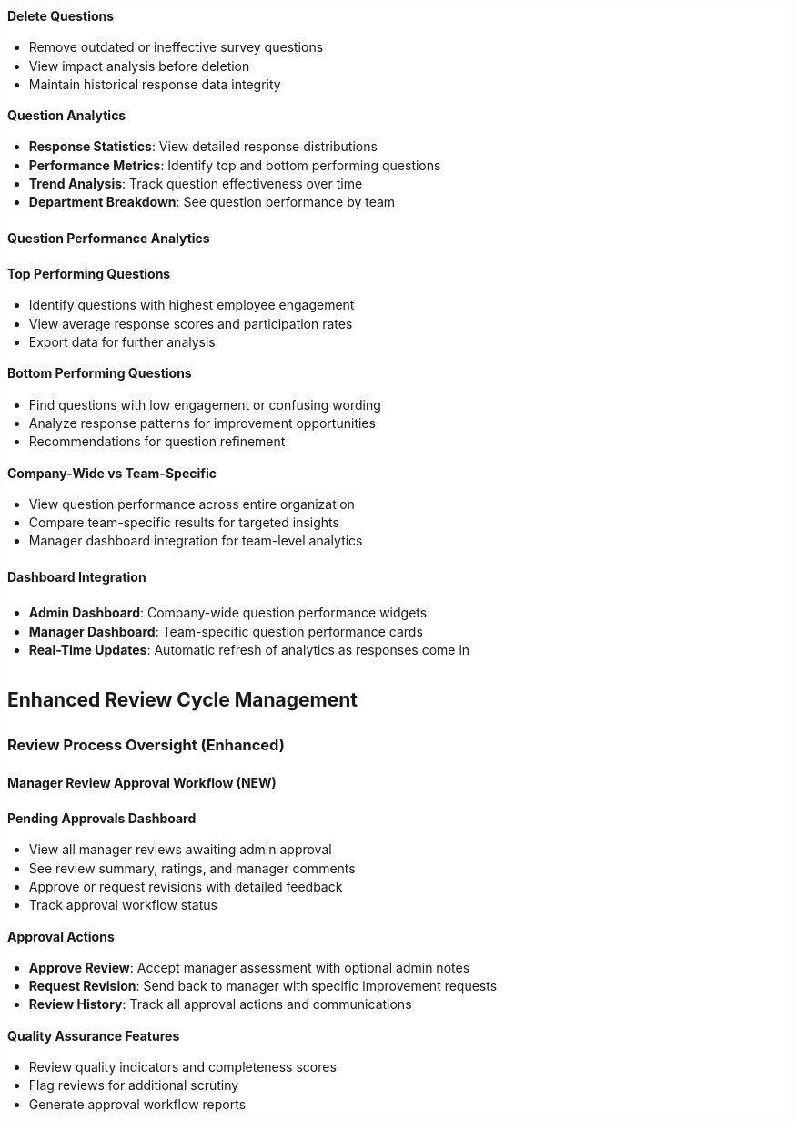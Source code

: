 **Delete Questions**
- Remove outdated or ineffective survey questions
- View impact analysis before deletion
- Maintain historical response data integrity

**Question Analytics**
- **Response Statistics**: View detailed response distributions
- **Performance Metrics**: Identify top and bottom performing questions
- **Trend Analysis**: Track question effectiveness over time
- **Department Breakdown**: See question performance by team

#### Question Performance Analytics

**Top Performing Questions**
- Identify questions with highest employee engagement
- View average response scores and participation rates
- Export data for further analysis

**Bottom Performing Questions**
- Find questions with low engagement or confusing wording
- Analyze response patterns for improvement opportunities
- Recommendations for question refinement

**Company-Wide vs Team-Specific**
- View question performance across entire organization
- Compare team-specific results for targeted insights
- Manager dashboard integration for team-level analytics

#### Dashboard Integration
- **Admin Dashboard**: Company-wide question performance widgets
- **Manager Dashboard**: Team-specific question performance cards
- **Real-Time Updates**: Automatic refresh of analytics as responses come in

## Enhanced Review Cycle Management

### Review Process Oversight (Enhanced)

#### Manager Review Approval Workflow (NEW)

**Pending Approvals Dashboard**
- View all manager reviews awaiting admin approval
- See review summary, ratings, and manager comments
- Approve or request revisions with detailed feedback
- Track approval workflow status

**Approval Actions**
- **Approve Review**: Accept manager assessment with optional admin notes
- **Request Revision**: Send back to manager with specific improvement requests
- **Review History**: Track all approval actions and communications

**Quality Assurance Features**
- Review quality indicators and completeness scores
- Flag reviews for additional scrutiny
- Generate approval workflow reports
